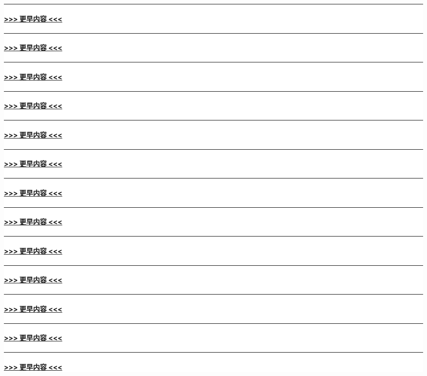 ----
#### [ >>> 更早内容 <<< ](../indexes/sedKJ511b-earlier.md?t=10281202)

----
#### [ >>> 更早内容 <<< ](../indexes/sedKJ511b-earlier.md?t=10281251)

----
#### [ >>> 更早内容 <<< ](../indexes/sedKJ511b-earlier.md?t=10281302)

----
#### [ >>> 更早内容 <<< ](../indexes/sedKJ511b-earlier.md?t=10281351)

----
#### [ >>> 更早内容 <<< ](../indexes/sedKJ511b-earlier.md?t=10281402)

----
#### [ >>> 更早内容 <<< ](../indexes/sedKJ511b-earlier.md?t=10281451)

----
#### [ >>> 更早内容 <<< ](../indexes/sedKJ511b-earlier.md?t=10281502)

----
#### [ >>> 更早内容 <<< ](../indexes/sedKJ511b-earlier.md?t=10281551)

----
#### [ >>> 更早内容 <<< ](../indexes/sedKJ511b-earlier.md?t=10281602)

----
#### [ >>> 更早内容 <<< ](../indexes/sedKJ511b-earlier.md?t=10281651)

----
#### [ >>> 更早内容 <<< ](../indexes/sedKJ511b-earlier.md?t=10281702)

----
#### [ >>> 更早内容 <<< ](../indexes/sedKJ511b-earlier.md?t=10281751)

----
#### [ >>> 更早内容 <<< ](../indexes/sedKJ511b-earlier.md?t=10281802)
